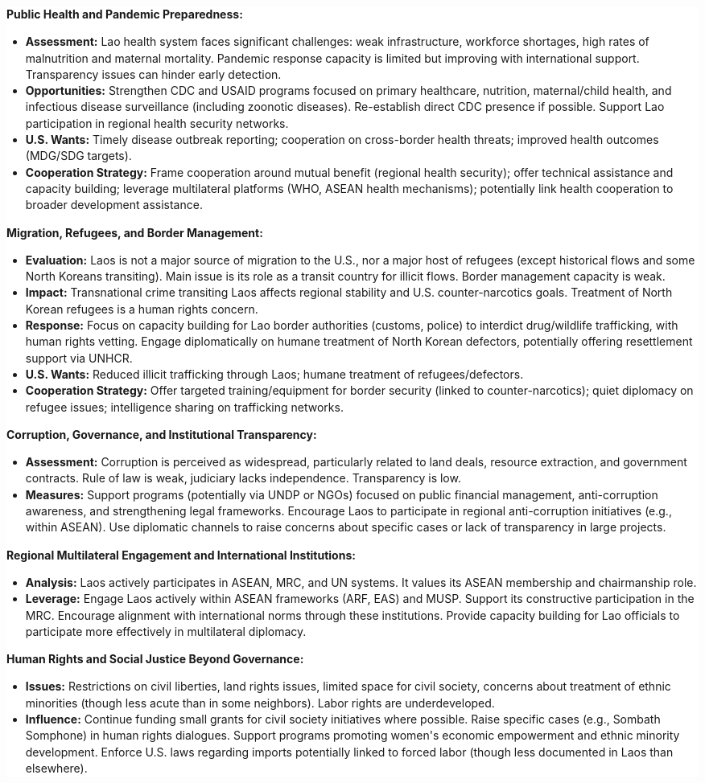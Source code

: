 **Public Health and Pandemic Preparedness:**

- **Assessment:** Lao health system faces significant challenges: weak infrastructure, workforce shortages, high rates of malnutrition and maternal mortality. Pandemic response capacity is limited but improving with international support. Transparency issues can hinder early detection.
- **Opportunities:** Strengthen CDC and USAID programs focused on primary healthcare, nutrition, maternal/child health, and infectious disease surveillance (including zoonotic diseases). Re-establish direct CDC presence if possible. Support Lao participation in regional health security networks.
- **U.S. Wants:** Timely disease outbreak reporting; cooperation on cross-border health threats; improved health outcomes (MDG/SDG targets).
- **Cooperation Strategy:** Frame cooperation around mutual benefit (regional health security); offer technical assistance and capacity building; leverage multilateral platforms (WHO, ASEAN health mechanisms); potentially link health cooperation to broader development assistance.

**Migration, Refugees, and Border Management:**

- **Evaluation:** Laos is not a major source of migration to the U.S., nor a major host of refugees (except historical flows and some North Koreans transiting). Main issue is its role as a transit country for illicit flows. Border management capacity is weak.
- **Impact:** Transnational crime transiting Laos affects regional stability and U.S. counter-narcotics goals. Treatment of North Korean refugees is a human rights concern.
- **Response:** Focus on capacity building for Lao border authorities (customs, police) to interdict drug/wildlife trafficking, with human rights vetting. Engage diplomatically on humane treatment of North Korean defectors, potentially offering resettlement support via UNHCR.
- **U.S. Wants:** Reduced illicit trafficking through Laos; humane treatment of refugees/defectors.
- **Cooperation Strategy:** Offer targeted training/equipment for border security (linked to counter-narcotics); quiet diplomacy on refugee issues; intelligence sharing on trafficking networks.

**Corruption, Governance, and Institutional Transparency:**

- **Assessment:** Corruption is perceived as widespread, particularly related to land deals, resource extraction, and government contracts. Rule of law is weak, judiciary lacks independence. Transparency is low.
- **Measures:** Support programs (potentially via UNDP or NGOs) focused on public financial management, anti-corruption awareness, and strengthening legal frameworks. Encourage Laos to participate in regional anti-corruption initiatives (e.g., within ASEAN). Use diplomatic channels to raise concerns about specific cases or lack of transparency in large projects.

**Regional Multilateral Engagement and International Institutions:**

- **Analysis:** Laos actively participates in ASEAN, MRC, and UN systems. It values its ASEAN membership and chairmanship role.
- **Leverage:** Engage Laos actively within ASEAN frameworks (ARF, EAS) and MUSP. Support its constructive participation in the MRC. Encourage alignment with international norms through these institutions. Provide capacity building for Lao officials to participate more effectively in multilateral diplomacy.

**Human Rights and Social Justice Beyond Governance:**

- **Issues:** Restrictions on civil liberties, land rights issues, limited space for civil society, concerns about treatment of ethnic minorities (though less acute than in some neighbors). Labor rights are underdeveloped.
- **Influence:** Continue funding small grants for civil society initiatives where possible. Raise specific cases (e.g., Sombath Somphone) in human rights dialogues. Support programs promoting women's economic empowerment and ethnic minority development. Enforce U.S. laws regarding imports potentially linked to forced labor (though less documented in Laos than elsewhere).
